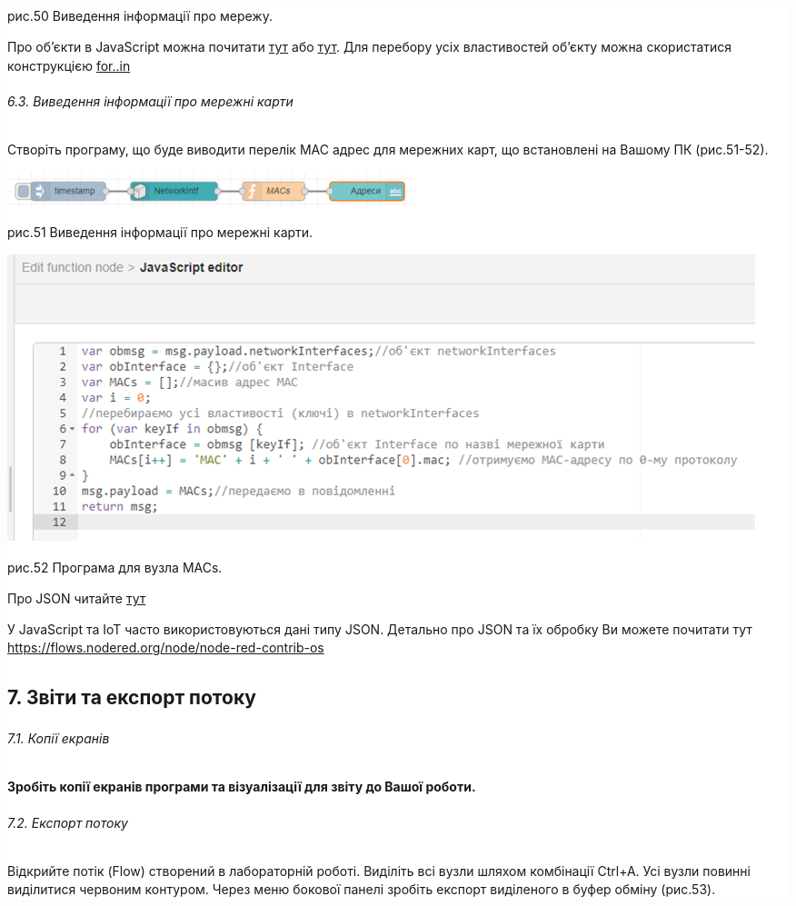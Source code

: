  рис.50 Виведення інформації про мережу.

Про об’єкти в JavaScript можна почитати [тут](http://яваскрипт.укр/object)  або [тут](http://learn.javascript.ru/object).  Для перебору усіх властивостей об’єкту можна скористатися конструкцією [for..in](http://learn.javascript.ru/object-for-in ) 

###### 6.3. Виведення інформації про мережні карти

Створіть програму, що буде виводити перелік MAC адрес для мережних карт, що встановлені на Вашому ПК (рис.51-52). 

  ![рис.51 Виведення інформації про мережні карти.](NodeRedMedia/Рисунок51.png)

рис.51 Виведення інформації про мережні карти.

  ![рис.52 Програма для вузла MACs](NodeRedMedia/Рисунок52.png) 

рис.52 Програма для вузла MACs.

Про JSON читайте [тут](http://яваскрипт.укр/json )

У JavaScript та IoT часто використовуються дані типу JSON. Детально про JSON та їх обробку Ви можете почитати тут https://flows.nodered.org/node/node-red-contrib-os

## 7. Звіти та експорт потоку

###### 7.1. Копії екранів 

**Зробіть копії екранів програми та візуалізації для звіту до Вашої роботи.**   

###### 7.2. Експорт потоку

Відкрийте потік (Flow) створений в лабораторній роботі. Виділіть всі вузли шляхом комбінації Ctrl+A. Усі вузли повинні виділитися червоним контуром. Через меню бокової панелі зробіть експорт виділеного в буфер обміну (рис.53).
